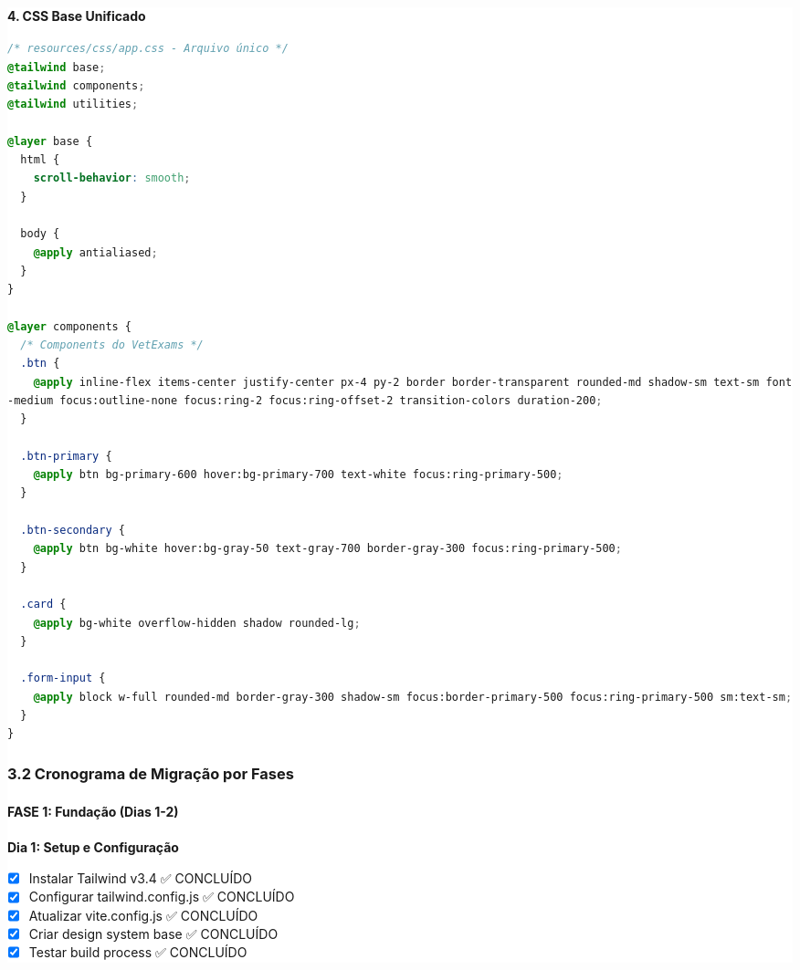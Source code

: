 **4. CSS Base Unificado**
```css
/* resources/css/app.css - Arquivo único */
@tailwind base;
@tailwind components;  
@tailwind utilities;

@layer base {
  html {
    scroll-behavior: smooth;
  }
  
  body {
    @apply antialiased;
  }
}

@layer components {
  /* Components do VetExams */
  .btn {
    @apply inline-flex items-center justify-center px-4 py-2 border border-transparent rounded-md shadow-sm text-sm font-medium focus:outline-none focus:ring-2 focus:ring-offset-2 transition-colors duration-200;
  }
  
  .btn-primary {
    @apply btn bg-primary-600 hover:bg-primary-700 text-white focus:ring-primary-500;
  }
  
  .btn-secondary {
    @apply btn bg-white hover:bg-gray-50 text-gray-700 border-gray-300 focus:ring-primary-500;
  }
  
  .card {
    @apply bg-white overflow-hidden shadow rounded-lg;
  }
  
  .form-input {
    @apply block w-full rounded-md border-gray-300 shadow-sm focus:border-primary-500 focus:ring-primary-500 sm:text-sm;
  }
}
```

### **3.2 Cronograma de Migração por Fases**

#### **FASE 1: Fundação (Dias 1-2)**

**Dia 1: Setup e Configuração**
- [x] Instalar Tailwind v3.4 ✅ CONCLUÍDO
- [x] Configurar tailwind.config.js ✅ CONCLUÍDO
- [x] Atualizar vite.config.js ✅ CONCLUÍDO
- [x] Criar design system base ✅ CONCLUÍDO
- [x] Testar build process ✅ CONCLUÍDO
